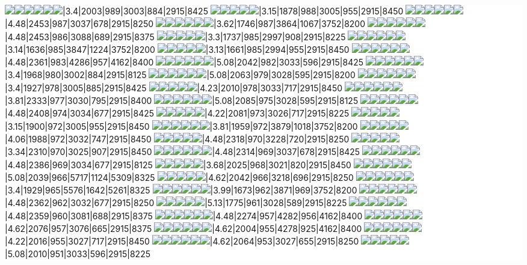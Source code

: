![](/item/6672.png)![](/item/3004.png)![](/item/1001.png)![](/item/1053.png)![](/item/1055.png)![](/item/1037.png)|3.4|2003|989|3003|884|2915|8425
![](/item/6672.png)![](/item/3033.png)![](/item/1053.png)![](/item/1055.png)![](/item/3006.png)|3.15|1878|988|3005|955|2915|8450
![](/item/3036.png)![](/item/3179.png)![](/item/1001.png)![](/item/1053.png)![](/item/1055.png)![](/item/1038.png)|4.48|2453|987|3037|678|2915|8250
![](/item/3095.png)![](/item/3091.png)![](/item/1001.png)![](/item/1053.png)![](/item/1055.png)![](/item/1036.png)|3.62|1746|987|3864|1067|3752|8200
![](/item/3074.png)![](/item/3036.png)![](/item/1001.png)![](/item/1055.png)![](/item/1037.png)![](/item/1036.png)|4.48|2453|986|3088|689|2915|8375
![](/item/6672.png)![](/item/3094.png)![](/item/1053.png)![](/item/1055.png)![](/item/1037.png)|3.3|1737|985|2997|908|2915|8225
![](/item/6672.png)![](/item/3091.png)![](/item/1001.png)![](/item/1053.png)![](/item/1055.png)![](/item/1036.png)|3.14|1636|985|3847|1224|3752|8200
![](/item/6672.png)![](/item/3087.png)![](/item/1053.png)![](/item/1055.png)![](/item/3006.png)|3.13|1661|985|2994|955|2915|8450
![](/item/3036.png)![](/item/6673.png)![](/item/1001.png)![](/item/1055.png)![](/item/1038.png)![](/item/1036.png)|4.48|2361|983|4286|957|4162|8400
![](/item/3095.png)![](/item/3508.png)![](/item/1001.png)![](/item/1053.png)![](/item/1055.png)![](/item/1037.png)|5.08|2042|982|3033|596|2915|8425
![](/item/6672.png)![](/item/6695.png)![](/item/1001.png)![](/item/1053.png)![](/item/1055.png)![](/item/1037.png)|3.4|1968|980|3002|884|2915|8125
![](/item/3095.png)![](/item/6694.png)![](/item/1001.png)![](/item/1053.png)![](/item/1055.png)![](/item/1036.png)|5.08|2063|979|3028|595|2915|8200
![](/item/6672.png)![](/item/3508.png)![](/item/1001.png)![](/item/1053.png)![](/item/1055.png)![](/item/1037.png)|3.4|1927|978|3005|885|2915|8425
![](/item/3095.png)![](/item/3033.png)![](/item/1053.png)![](/item/1055.png)![](/item/3006.png)|4.23|2010|978|3033|717|2915|8450
![](/item/6676.png)![](/item/3031.png)![](/item/1001.png)![](/item/1053.png)![](/item/1055.png)![](/item/1036.png)|3.81|2333|977|3030|795|2915|8400
![](/item/3095.png)![](/item/6695.png)![](/item/1001.png)![](/item/1053.png)![](/item/1055.png)![](/item/1037.png)|5.08|2085|975|3028|595|2915|8125
![](/item/3036.png)![](/item/3004.png)![](/item/1001.png)![](/item/1053.png)![](/item/1055.png)![](/item/1037.png)|4.48|2408|974|3034|677|2915|8425
![](/item/3094.png)![](/item/3036.png)![](/item/1053.png)![](/item/1055.png)![](/item/1037.png)|4.22|2081|973|3026|717|2915|8225
![](/item/6672.png)![](/item/6676.png)![](/item/1053.png)![](/item/1055.png)![](/item/3006.png)|3.15|1900|972|3005|955|2915|8450
![](/item/3036.png)![](/item/3091.png)![](/item/1001.png)![](/item/1053.png)![](/item/1055.png)![](/item/1036.png)|3.81|1959|972|3879|1018|3752|8200
![](/item/3087.png)![](/item/3036.png)![](/item/1053.png)![](/item/1055.png)![](/item/3006.png)|4.06|1988|972|3032|747|2915|8450
![](/item/3033.png)![](/item/3072.png)![](/item/1001.png)![](/item/1055.png)![](/item/1038.png)|4.48|2318|970|3228|720|2915|8250
![](/item/6676.png)![](/item/3036.png)![](/item/1053.png)![](/item/1055.png)![](/item/3006.png)|3.34|2310|970|3025|907|2915|8450
![](/item/3036.png)![](/item/3508.png)![](/item/1001.png)![](/item/1053.png)![](/item/1055.png)![](/item/1037.png)|4.48|2314|969|3037|678|2915|8425
![](/item/3036.png)![](/item/6695.png)![](/item/1001.png)![](/item/1053.png)![](/item/1055.png)![](/item/1037.png)|4.48|2386|969|3034|677|2915|8125
![](/item/3095.png)![](/item/6676.png)![](/item/1053.png)![](/item/1055.png)![](/item/3006.png)|3.68|2025|968|3021|820|2915|8450
![](/item/3095.png)![](/item/3156.png)![](/item/1001.png)![](/item/1053.png)![](/item/1055.png)![](/item/1037.png)|5.08|2039|966|5717|1124|5309|8325
![](/item/3087.png)![](/item/3072.png)![](/item/1001.png)![](/item/1055.png)![](/item/1038.png)|4.62|2042|966|3218|696|2915|8250
![](/item/6672.png)![](/item/3156.png)![](/item/1001.png)![](/item/1053.png)![](/item/1055.png)![](/item/1037.png)|3.4|1929|965|5576|1642|5261|8325
![](/item/3087.png)![](/item/3091.png)![](/item/1001.png)![](/item/1053.png)![](/item/1055.png)![](/item/1036.png)|3.99|1673|962|3871|969|3752|8200
![](/item/3033.png)![](/item/3179.png)![](/item/1001.png)![](/item/1053.png)![](/item/1055.png)![](/item/1038.png)|4.48|2362|962|3032|677|2915|8250
![](/item/3087.png)![](/item/3094.png)![](/item/1053.png)![](/item/1055.png)![](/item/1037.png)|5.13|1775|961|3028|589|2915|8225
![](/item/3074.png)![](/item/3033.png)![](/item/1001.png)![](/item/1055.png)![](/item/1037.png)![](/item/1036.png)|4.48|2359|960|3081|688|2915|8375
![](/item/3033.png)![](/item/6673.png)![](/item/1001.png)![](/item/1055.png)![](/item/1038.png)![](/item/1036.png)|4.48|2274|957|4282|956|4162|8400
![](/item/3087.png)![](/item/3074.png)![](/item/1001.png)![](/item/1055.png)![](/item/1037.png)![](/item/1036.png)|4.62|2076|957|3076|665|2915|8375
![](/item/3087.png)![](/item/6673.png)![](/item/1001.png)![](/item/1055.png)![](/item/1038.png)![](/item/1036.png)|4.62|2004|955|4278|925|4162|8400
![](/item/3094.png)![](/item/3031.png)![](/item/1053.png)![](/item/1055.png)![](/item/1036.png)![](/item/1036.png)|4.22|2016|955|3027|717|2915|8450
![](/item/3087.png)![](/item/3179.png)![](/item/1001.png)![](/item/1053.png)![](/item/1055.png)![](/item/1038.png)|4.62|2064|953|3027|655|2915|8250
![](/item/3094.png)![](/item/3033.png)![](/item/1053.png)![](/item/1055.png)![](/item/1037.png)|5.08|2010|951|3033|596|2915|8225